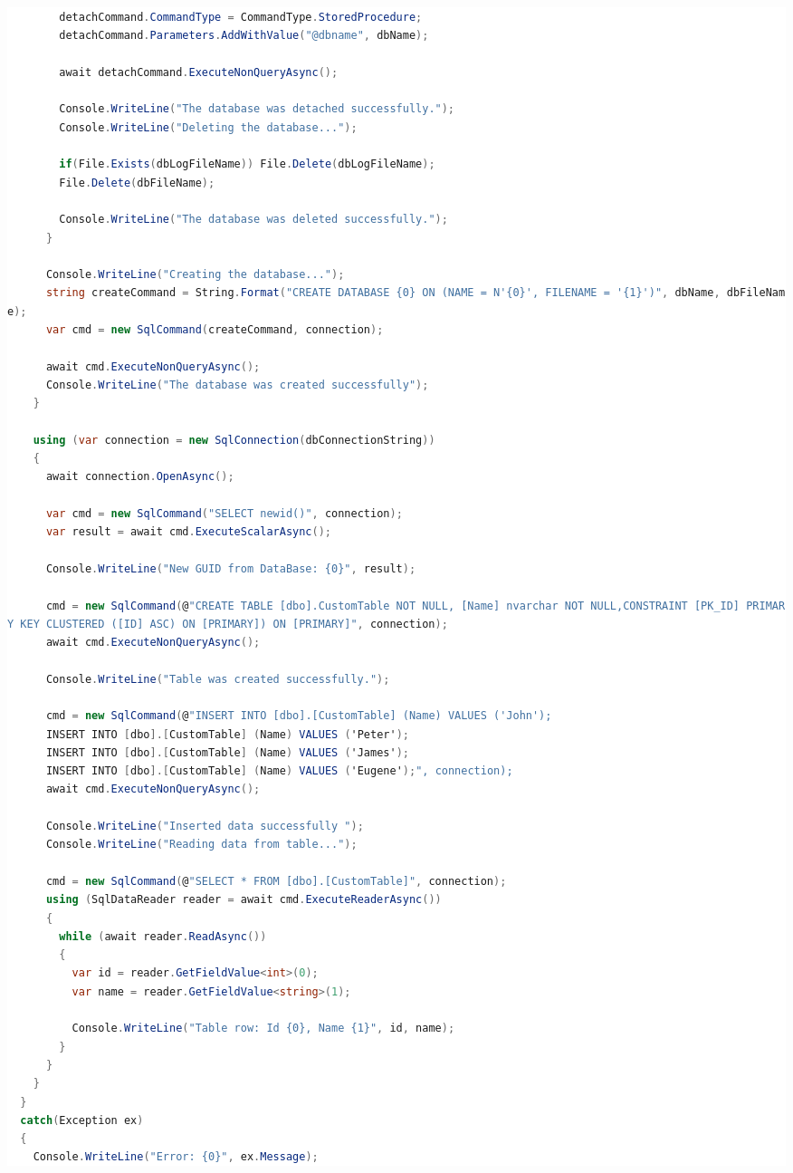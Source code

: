 ```cs
        detachCommand.CommandType = CommandType.StoredProcedure;
        detachCommand.Parameters.AddWithValue("@dbname", dbName);

        await detachCommand.ExecuteNonQueryAsync();

        Console.WriteLine("The database was detached successfully.");
        Console.WriteLine("Deleting the database...");

        if(File.Exists(dbLogFileName)) File.Delete(dbLogFileName);
        File.Delete(dbFileName);

        Console.WriteLine("The database was deleted successfully.");
      }

      Console.WriteLine("Creating the database...");
      string createCommand = String.Format("CREATE DATABASE {0} ON (NAME = N'{0}', FILENAME = '{1}')", dbName, dbFileName);
      var cmd = new SqlCommand(createCommand, connection);

      await cmd.ExecuteNonQueryAsync();
      Console.WriteLine("The database was created successfully");
    }

    using (var connection = new SqlConnection(dbConnectionString))
    {
      await connection.OpenAsync();

      var cmd = new SqlCommand("SELECT newid()", connection);
      var result = await cmd.ExecuteScalarAsync();

      Console.WriteLine("New GUID from DataBase: {0}", result);

      cmd = new SqlCommand(@"CREATE TABLE [dbo].CustomTable NOT NULL, [Name] nvarchar NOT NULL,CONSTRAINT [PK_ID] PRIMARY KEY CLUSTERED ([ID] ASC) ON [PRIMARY]) ON [PRIMARY]", connection);
      await cmd.ExecuteNonQueryAsync();

      Console.WriteLine("Table was created successfully.");

      cmd = new SqlCommand(@"INSERT INTO [dbo].[CustomTable] (Name) VALUES ('John');
      INSERT INTO [dbo].[CustomTable] (Name) VALUES ('Peter');
      INSERT INTO [dbo].[CustomTable] (Name) VALUES ('James');
      INSERT INTO [dbo].[CustomTable] (Name) VALUES ('Eugene');", connection);
      await cmd.ExecuteNonQueryAsync();

      Console.WriteLine("Inserted data successfully	");
      Console.WriteLine("Reading data from table...");

      cmd = new SqlCommand(@"SELECT * FROM [dbo].[CustomTable]", connection);
      using (SqlDataReader reader = await cmd.ExecuteReaderAsync())
      {
        while (await reader.ReadAsync())
        {
          var id = reader.GetFieldValue<int>(0);
          var name = reader.GetFieldValue<string>(1);

          Console.WriteLine("Table row: Id {0}, Name {1}", id, name);
        }
      }
    }
  }
  catch(Exception ex)
  {
    Console.WriteLine("Error: {0}", ex.Message);
```